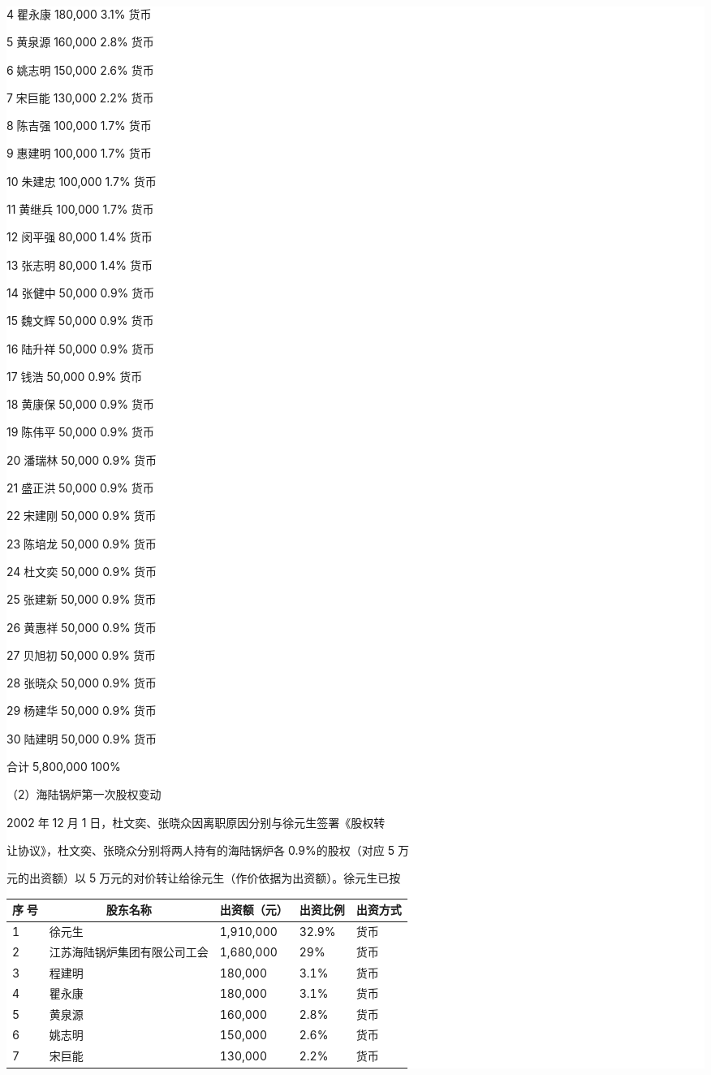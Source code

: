 4 瞿永康 180,000 3.1% 货币

5 黄泉源 160,000 2.8% 货币

6 姚志明 150,000 2.6% 货币

7 宋巨能 130,000 2.2% 货币

8 陈吉强 100,000 1.7% 货币

9 惠建明 100,000 1.7% 货币

10 朱建忠 100,000 1.7% 货币

11 黄继兵 100,000 1.7% 货币

12 闵平强 80,000 1.4% 货币

13 张志明 80,000 1.4% 货币

14 张健中 50,000 0.9% 货币

15 魏文辉 50,000 0.9% 货币

16 陆升祥 50,000 0.9% 货币

17 钱浩 50,000 0.9% 货币

18 黄康保 50,000 0.9% 货币

19 陈伟平 50,000 0.9% 货币

20 潘瑞林 50,000 0.9% 货币

21 盛正洪 50,000 0.9% 货币

22 宋建刚 50,000 0.9% 货币

23 陈培龙 50,000 0.9% 货币

24 杜文奕 50,000 0.9% 货币

25 张建新 50,000 0.9% 货币

26 黄惠祥 50,000 0.9% 货币

27 贝旭初 50,000 0.9% 货币

28 张晓众 50,000 0.9% 货币

29 杨建华 50,000 0.9% 货币

30 陆建明 50,000 0.9% 货币

合计 5,800,000 100%

（2）海陆锅炉第一次股权变动

2002 年 12 月 1 日，杜文奕、张晓众因离职原因分别与徐元生签署《股权转

让协议》，杜文奕、张晓众分别将两人持有的海陆锅炉各 0.9%的股权（对应 5 万

元的出资额）以 5 万元的对价转让给徐元生（作价依据为出资额）。徐元生已按

|序 号|股东名称|出资额（元）|出资比例|出资方式|
|---|---|---|---|---|
|1|徐元生|1,910,000|32.9%|货币|
|2|江苏海陆锅炉集团有限公司工会|1,680,000|29%|货币|
|3|程建明|180,000|3.1%|货币|
|4|瞿永康|180,000|3.1%|货币|
|5|黄泉源|160,000|2.8%|货币|
|6|姚志明|150,000|2.6%|货币|
|7|宋巨能|130,000|2.2%|货币|